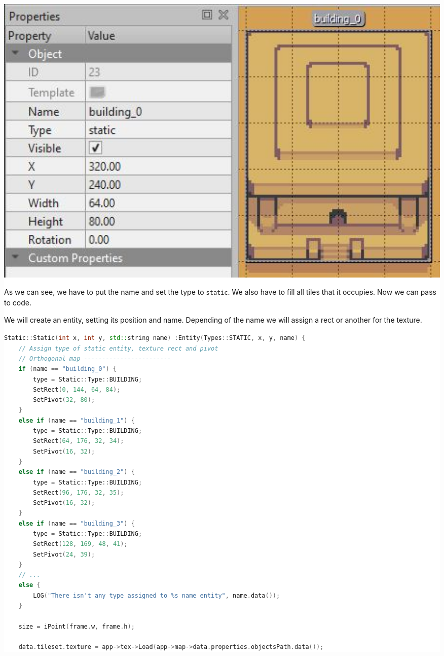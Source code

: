 <p align="center"><img src="https://github.com/boscobarberesbert/sprite-sorting-and-camera-culling/blob/master/docs/images/static_object_example.JPG?raw=true" width="100%"></p>

As we can see, we have to put the name and set the type to ```static```. We also have to fill all tiles that it occupies. Now we can pass to code.

We will create an entity, setting its position and name. Depending of the name we will assign a rect or another for the texture.

```cpp
Static::Static(int x, int y, std::string name) :Entity(Types::STATIC, x, y, name) {
	// Assign type of static entity, texture rect and pivot
	// Orthogonal map ------------------------
	if (name == "building_0") {
		type = Static::Type::BUILDING;
		SetRect(0, 144, 64, 84);
		SetPivot(32, 80);
	}
	else if (name == "building_1") {
		type = Static::Type::BUILDING;
		SetRect(64, 176, 32, 34);
		SetPivot(16, 32);
	}
	else if (name == "building_2") {
		type = Static::Type::BUILDING;
		SetRect(96, 176, 32, 35);
		SetPivot(16, 32);
	}
	else if (name == "building_3") {
		type = Static::Type::BUILDING;
		SetRect(128, 169, 48, 41);
		SetPivot(24, 39);
	}
	// ...
	else {
		LOG("There isn't any type assigned to %s name entity", name.data());
	}

	size = iPoint(frame.w, frame.h);

	data.tileset.texture = app->tex->Load(app->map->data.properties.objectsPath.data());
```
